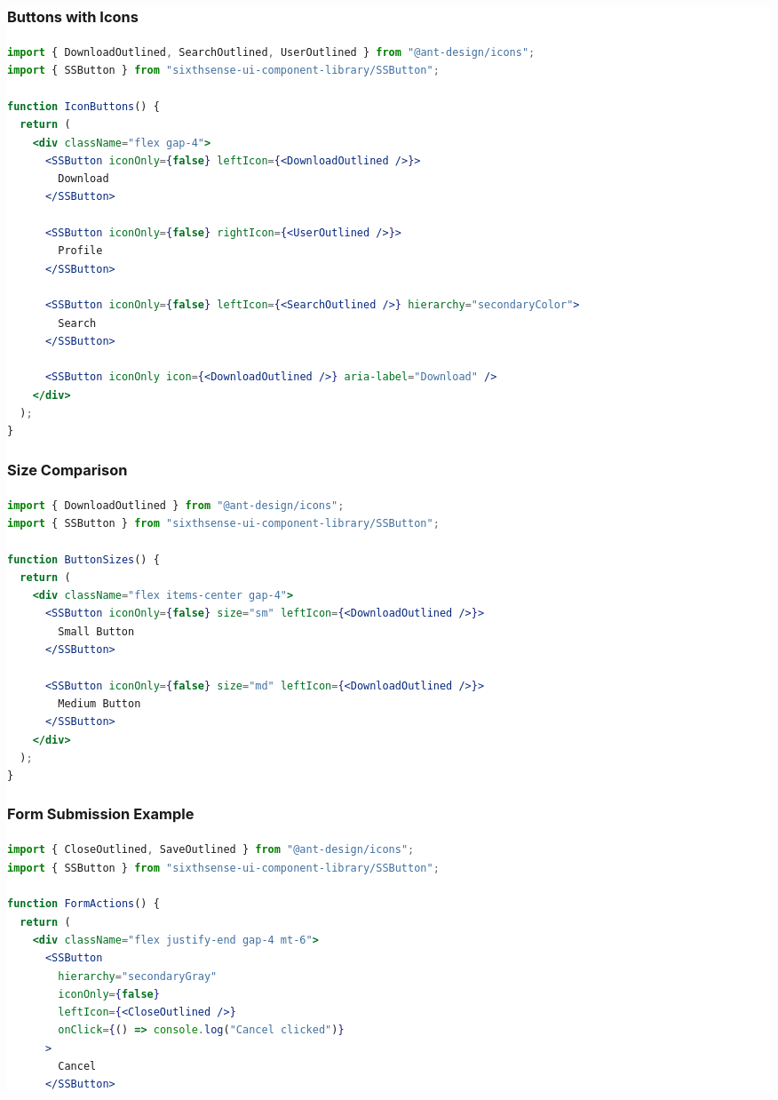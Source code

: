 ### Buttons with Icons

```jsx
import { DownloadOutlined, SearchOutlined, UserOutlined } from "@ant-design/icons";
import { SSButton } from "sixthsense-ui-component-library/SSButton";

function IconButtons() {
  return (
    <div className="flex gap-4">
      <SSButton iconOnly={false} leftIcon={<DownloadOutlined />}>
        Download
      </SSButton>

      <SSButton iconOnly={false} rightIcon={<UserOutlined />}>
        Profile
      </SSButton>

      <SSButton iconOnly={false} leftIcon={<SearchOutlined />} hierarchy="secondaryColor">
        Search
      </SSButton>

      <SSButton iconOnly icon={<DownloadOutlined />} aria-label="Download" />
    </div>
  );
}
```

### Size Comparison

```jsx
import { DownloadOutlined } from "@ant-design/icons";
import { SSButton } from "sixthsense-ui-component-library/SSButton";

function ButtonSizes() {
  return (
    <div className="flex items-center gap-4">
      <SSButton iconOnly={false} size="sm" leftIcon={<DownloadOutlined />}>
        Small Button
      </SSButton>

      <SSButton iconOnly={false} size="md" leftIcon={<DownloadOutlined />}>
        Medium Button
      </SSButton>
    </div>
  );
}
```

### Form Submission Example

```jsx
import { CloseOutlined, SaveOutlined } from "@ant-design/icons";
import { SSButton } from "sixthsense-ui-component-library/SSButton";

function FormActions() {
  return (
    <div className="flex justify-end gap-4 mt-6">
      <SSButton
        hierarchy="secondaryGray"
        iconOnly={false}
        leftIcon={<CloseOutlined />}
        onClick={() => console.log("Cancel clicked")}
      >
        Cancel
      </SSButton>
```